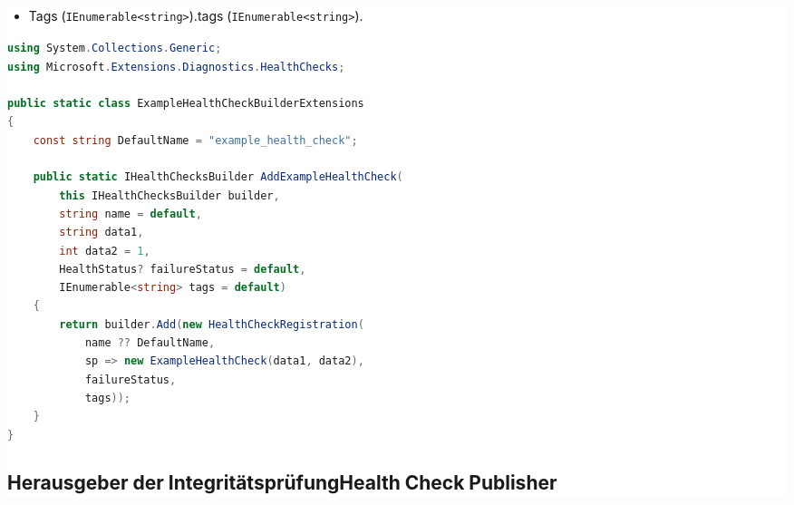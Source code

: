    * <span data-ttu-id="6e5e5-356">Tags (`IEnumerable<string>`).</span><span class="sxs-lookup"><span data-stu-id="6e5e5-356">tags (`IEnumerable<string>`).</span></span>

   ```csharp
   using System.Collections.Generic;
   using Microsoft.Extensions.Diagnostics.HealthChecks;

   public static class ExampleHealthCheckBuilderExtensions
   {
       const string DefaultName = "example_health_check";

       public static IHealthChecksBuilder AddExampleHealthCheck(
           this IHealthChecksBuilder builder,
           string name = default,
           string data1,
           int data2 = 1,
           HealthStatus? failureStatus = default,
           IEnumerable<string> tags = default)
       {
           return builder.Add(new HealthCheckRegistration(
               name ?? DefaultName,
               sp => new ExampleHealthCheck(data1, data2),
               failureStatus,
               tags));
       }
   }
   ```

## <a name="health-check-publisher"></a><span data-ttu-id="6e5e5-357">Herausgeber der Integritätsprüfung</span><span class="sxs-lookup"><span data-stu-id="6e5e5-357">Health Check Publisher</span></span>

